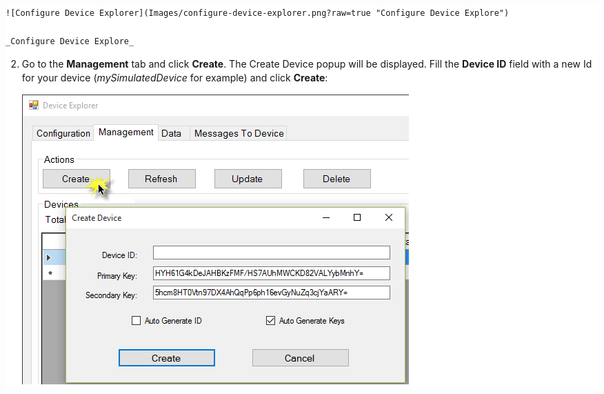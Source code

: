 	![Configure Device Explorer](Images/configure-device-explorer.png?raw=true "Configure Device Explore")

	_Configure Device Explore_

2. Go to the **Management** tab and click **Create**. The Create Device popup will be displayed. Fill the **Device ID** field with a new Id for your device (_mySimulatedDevice_ for example) and click **Create**:

	![Creating a Device Identity](Images/creating-a-device-identity.png?raw=true "Creating a Device Identity")
